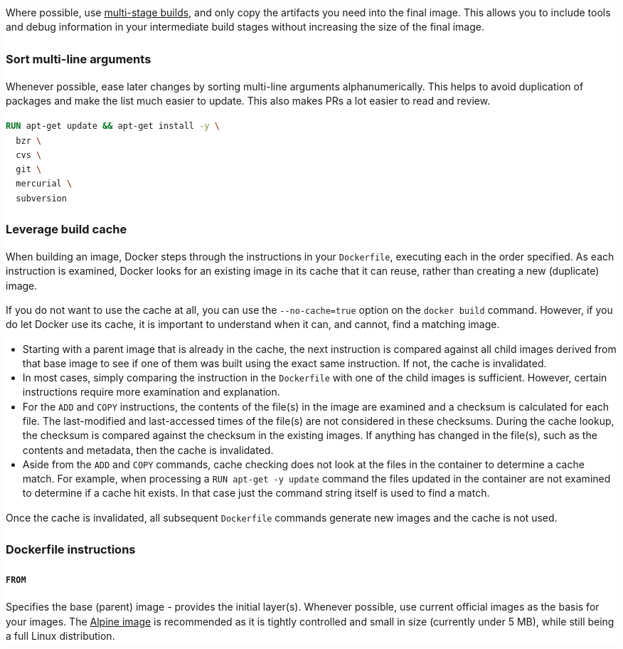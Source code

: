 Where possible, use [multi-stage builds](https://docs.docker.com/develop/develop-images/multistage-build/), and only copy the artifacts you need into the final image. This allows you to include tools and debug information in your intermediate build stages without increasing the size of the final image.

### Sort multi-line arguments

Whenever possible, ease later changes by sorting multi-line arguments alphanumerically. This helps to avoid duplication of packages and make the list much easier to update. This also makes PRs a lot easier to read and review.

```dockerfile
RUN apt-get update && apt-get install -y \
  bzr \
  cvs \
  git \
  mercurial \
  subversion
```

### Leverage build cache

When building an image, Docker steps through the instructions in your `Dockerfile`, executing each in the order specified. As each instruction is examined, Docker looks for an existing image in its cache that it can reuse, rather than creating a new (duplicate) image.

If you do not want to use the cache at all, you can use the `--no-cache=true` option on the `docker build` command. However, if you do let Docker use its cache, it is important to understand when it can, and cannot, find a matching image.

- Starting with a parent image that is already in the cache, the next instruction is compared against all child images derived from that base image to see if one of them was built using the exact same instruction. If not, the cache is invalidated.
- In most cases, simply comparing the instruction in the `Dockerfile` with one of the child images is sufficient. However, certain instructions require more examination and explanation.
- For the `ADD` and `COPY` instructions, the contents of the file(s) in the image are examined and a checksum is calculated for each file. The last-modified and last-accessed times of the file(s) are not considered in these checksums. During the cache lookup, the checksum is compared against the checksum in the existing images. If anything has changed in the file(s), such as the contents and metadata, then the cache is invalidated.
- Aside from the `ADD` and `COPY` commands, cache checking does not look at the files in the container to determine a cache match. For example, when processing a `RUN apt-get -y update` command the files updated in the container are not examined to determine if a cache hit exists. In that case just the command string itself is used to find a match.

Once the cache is invalidated, all subsequent `Dockerfile` commands generate new images and the cache is not used.

### Dockerfile instructions

#### `FROM`

Specifies the base (parent) image - provides the initial layer(s).  Whenever possible, use current official images as the basis for your images. The [Alpine image](https://hub.docker.com/_/alpine/) is recommended as it is tightly controlled and small in size (currently under 5 MB), while still being a full Linux distribution.
